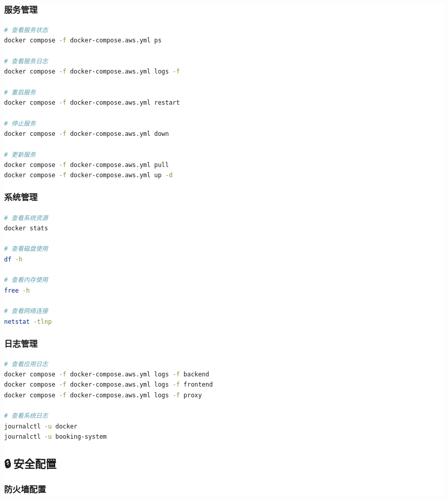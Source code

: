 ### 服务管理

```bash
# 查看服务状态
docker compose -f docker-compose.aws.yml ps

# 查看服务日志
docker compose -f docker-compose.aws.yml logs -f

# 重启服务
docker compose -f docker-compose.aws.yml restart

# 停止服务
docker compose -f docker-compose.aws.yml down

# 更新服务
docker compose -f docker-compose.aws.yml pull
docker compose -f docker-compose.aws.yml up -d
```

### 系统管理

```bash
# 查看系统资源
docker stats

# 查看磁盘使用
df -h

# 查看内存使用
free -h

# 查看网络连接
netstat -tlnp
```

### 日志管理

```bash
# 查看应用日志
docker compose -f docker-compose.aws.yml logs -f backend
docker compose -f docker-compose.aws.yml logs -f frontend
docker compose -f docker-compose.aws.yml logs -f proxy

# 查看系统日志
journalctl -u docker
journalctl -u booking-system
```

## 🔒 安全配置

### 防火墙配置
